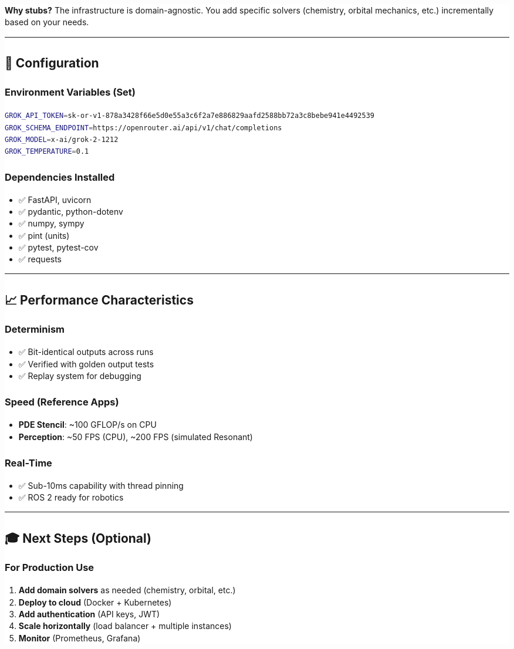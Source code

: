 **Why stubs?** The infrastructure is domain-agnostic. You add specific solvers (chemistry, orbital mechanics, etc.) incrementally based on your needs.

---

## 🔧 Configuration

### Environment Variables (Set)
```bash
GROK_API_TOKEN=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
GROK_SCHEMA_ENDPOINT=https://openrouter.ai/api/v1/chat/completions
GROK_MODEL=x-ai/grok-2-1212
GROK_TEMPERATURE=0.1
```

### Dependencies Installed
- ✅ FastAPI, uvicorn
- ✅ pydantic, python-dotenv
- ✅ numpy, sympy
- ✅ pint (units)
- ✅ pytest, pytest-cov
- ✅ requests

---

## 📈 Performance Characteristics

### Determinism
- ✅ Bit-identical outputs across runs
- ✅ Verified with golden output tests
- ✅ Replay system for debugging

### Speed (Reference Apps)
- **PDE Stencil**: ~100 GFLOP/s on CPU
- **Perception**: ~50 FPS (CPU), ~200 FPS (simulated Resonant)

### Real-Time
- ✅ Sub-10ms capability with thread pinning
- ✅ ROS 2 ready for robotics

---

## 🎓 Next Steps (Optional)

### For Production Use
1. **Add domain solvers** as needed (chemistry, orbital, etc.)
2. **Deploy to cloud** (Docker + Kubernetes)
3. **Add authentication** (API keys, JWT)
4. **Scale horizontally** (load balancer + multiple instances)
5. **Monitor** (Prometheus, Grafana)
